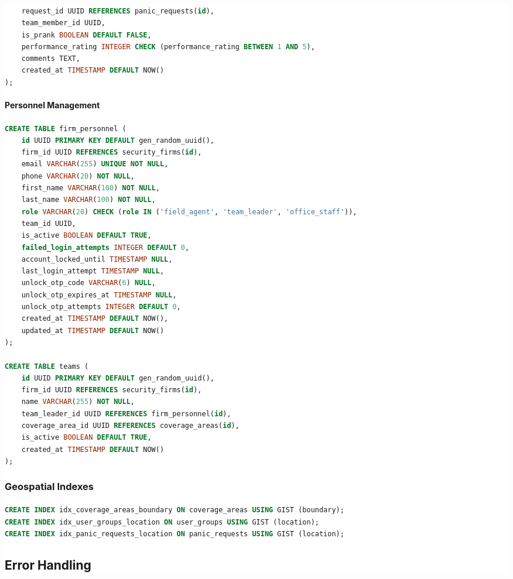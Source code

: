 ```sql
    request_id UUID REFERENCES panic_requests(id),
    team_member_id UUID,
    is_prank BOOLEAN DEFAULT FALSE,
    performance_rating INTEGER CHECK (performance_rating BETWEEN 1 AND 5),
    comments TEXT,
    created_at TIMESTAMP DEFAULT NOW()
);
```

#### Personnel Management
```sql
CREATE TABLE firm_personnel (
    id UUID PRIMARY KEY DEFAULT gen_random_uuid(),
    firm_id UUID REFERENCES security_firms(id),
    email VARCHAR(255) UNIQUE NOT NULL,
    phone VARCHAR(20) NOT NULL,
    first_name VARCHAR(100) NOT NULL,
    last_name VARCHAR(100) NOT NULL,
    role VARCHAR(20) CHECK (role IN ('field_agent', 'team_leader', 'office_staff')),
    team_id UUID,
    is_active BOOLEAN DEFAULT TRUE,
    failed_login_attempts INTEGER DEFAULT 0,
    account_locked_until TIMESTAMP NULL,
    last_login_attempt TIMESTAMP NULL,
    unlock_otp_code VARCHAR(6) NULL,
    unlock_otp_expires_at TIMESTAMP NULL,
    unlock_otp_attempts INTEGER DEFAULT 0,
    created_at TIMESTAMP DEFAULT NOW(),
    updated_at TIMESTAMP DEFAULT NOW()
);

CREATE TABLE teams (
    id UUID PRIMARY KEY DEFAULT gen_random_uuid(),
    firm_id UUID REFERENCES security_firms(id),
    name VARCHAR(255) NOT NULL,
    team_leader_id UUID REFERENCES firm_personnel(id),
    coverage_area_id UUID REFERENCES coverage_areas(id),
    is_active BOOLEAN DEFAULT TRUE,
    created_at TIMESTAMP DEFAULT NOW()
);
```

### Geospatial Indexes
```sql
CREATE INDEX idx_coverage_areas_boundary ON coverage_areas USING GIST (boundary);
CREATE INDEX idx_user_groups_location ON user_groups USING GIST (location);
CREATE INDEX idx_panic_requests_location ON panic_requests USING GIST (location);
```

## Error Handling
